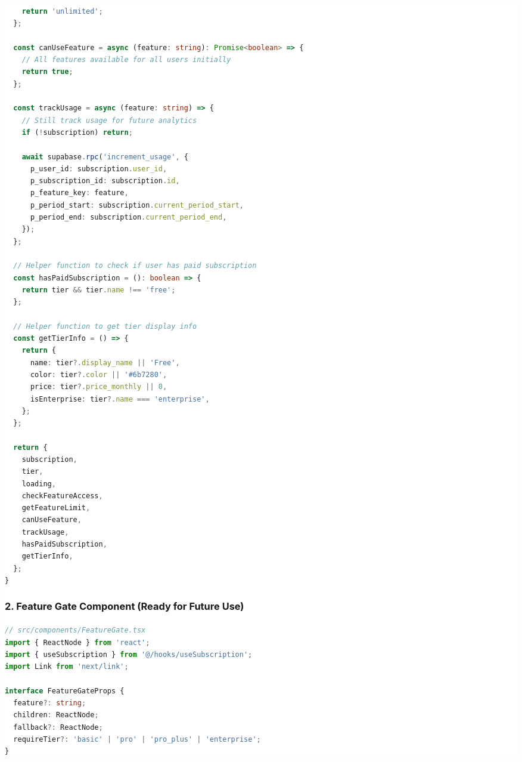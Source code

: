 ```typescript
    return 'unlimited';
  };

  const canUseFeature = async (feature: string): Promise<boolean> => {
    // All features available for all users initially
    return true;
  };

  const trackUsage = async (feature: string) => {
    // Still track usage for future analytics
    if (!subscription) return;

    await supabase.rpc('increment_usage', {
      p_user_id: subscription.user_id,
      p_subscription_id: subscription.id,
      p_feature_key: feature,
      p_period_start: subscription.current_period_start,
      p_period_end: subscription.current_period_end,
    });
  };

  // Helper function to check if user has paid subscription
  const hasPaidSubscription = (): boolean => {
    return tier && tier.name !== 'free';
  };

  // Helper function to get tier display info
  const getTierInfo = () => {
    return {
      name: tier?.display_name || 'Free',
      color: tier?.color || '#6b7280',
      price: tier?.price_monthly || 0,
      isEnterprise: tier?.name === 'enterprise',
    };
  };

  return {
    subscription,
    tier,
    loading,
    checkFeatureAccess,
    getFeatureLimit,
    canUseFeature,
    trackUsage,
    hasPaidSubscription,
    getTierInfo,
  };
}
```

### 2. Feature Gate Component (Ready for Future Use)
```typescript
// src/components/FeatureGate.tsx
import { ReactNode } from 'react';
import { useSubscription } from '@/hooks/useSubscription';
import Link from 'next/link';

interface FeatureGateProps {
  feature?: string;
  children: ReactNode;
  fallback?: ReactNode;
  requireTier?: 'basic' | 'pro' | 'pro_plus' | 'enterprise';
}
```